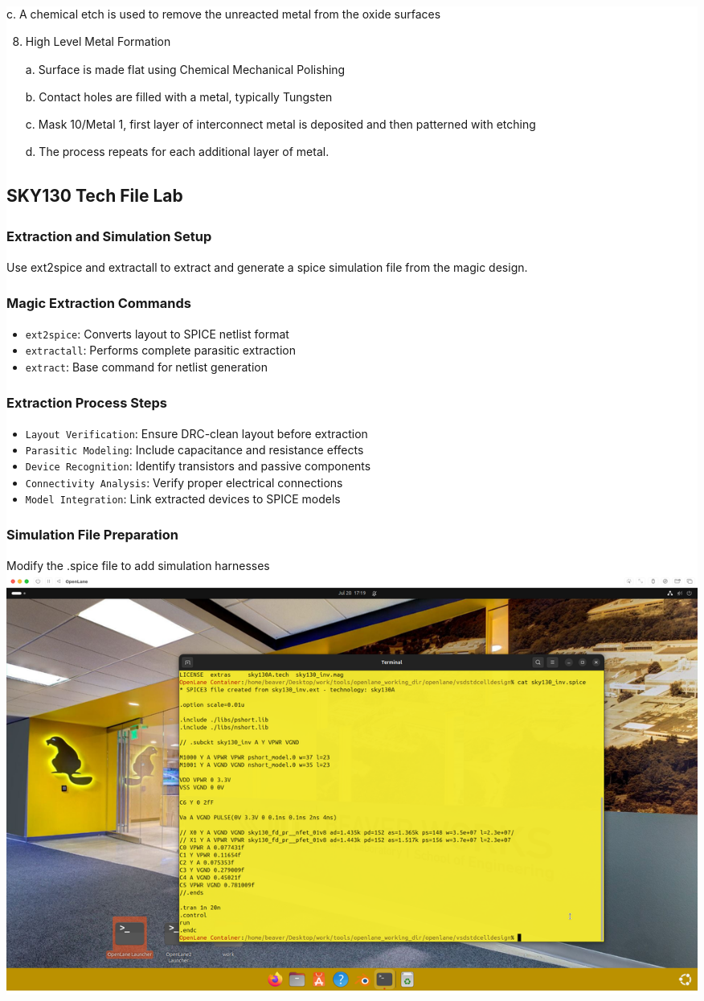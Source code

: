    c. A chemical etch is used to remove the unreacted metal from the oxide surfaces

8. High Level Metal Formation

   a. Surface is made flat using Chemical Mechanical Polishing

   b. Contact holes are filled with a metal, typically Tungsten

   c. Mask 10/Metal 1, first layer of interconnect metal is deposited and then patterned with etching

   d. The process repeats for each additional layer of metal.

## SKY130 Tech File Lab

### Extraction and Simulation Setup

Use ext2spice and extractall to extract and generate a spice simulation file from the magic design.

### Magic Extraction Commands

- `ext2spice`: Converts layout to SPICE netlist format
- `extractall`: Performs complete parasitic extraction
- `extract`: Base command for netlist generation

### Extraction Process Steps

- `Layout Verification`: Ensure DRC-clean layout before extraction
- `Parasitic Modeling`: Include capacitance and resistance effects
- `Device Recognition`: Identify transistors and passive components
- `Connectivity Analysis`: Verify proper electrical connections
- `Model Integration`: Link extracted devices to SPICE models

### Simulation File Preparation

Modify the .spice file to add simulation harnesses
![](image-20.png)
